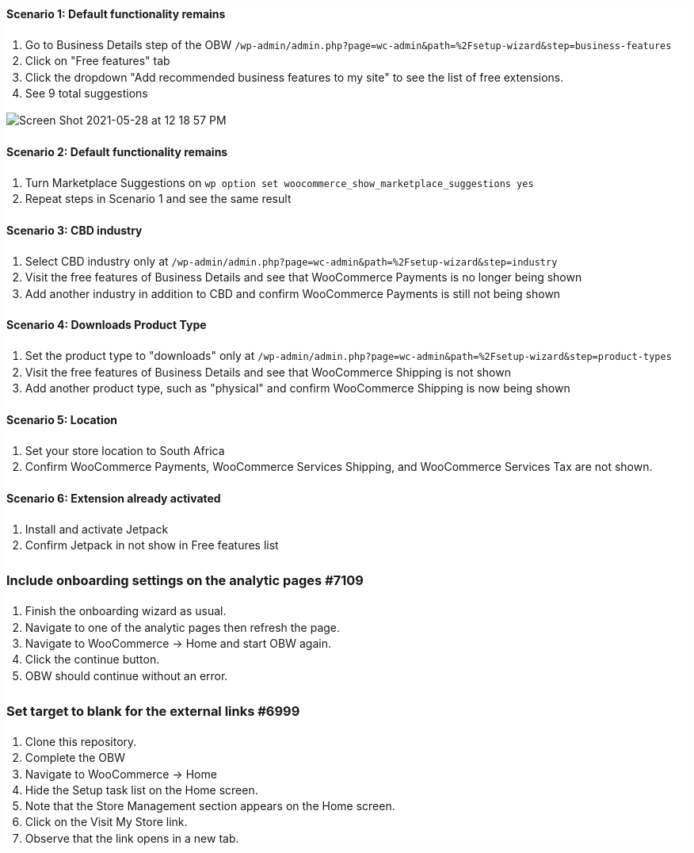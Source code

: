 #### Scenario 1: Default functionality remains

1. Go to Business Details step of the OBW `/wp-admin/admin.php?page=wc-admin&path=%2Fsetup-wizard&step=business-features`
2. Click on "Free features" tab
3. Click the dropdown "Add recommended business features to my site" to see the list of free extensions.
4. See 9 total suggestions

<img width="520" alt="Screen Shot 2021-05-28 at 12 18 57 PM" src="https://user-images.githubusercontent.com/1922453/119912118-ea3ccd00-bfae-11eb-979c-82d2cb85ed4c.png">

#### Scenario 2: Default functionality remains

1. Turn Marketplace Suggestions on `wp option set woocommerce_show_marketplace_suggestions yes`
2. Repeat steps in Scenario 1 and see the same result

#### Scenario 3: CBD industry

1. Select CBD industry only at `/wp-admin/admin.php?page=wc-admin&path=%2Fsetup-wizard&step=industry`
2. Visit the free features of Business Details and see that WooCommerce Payments is no longer being shown
3. Add another industry in addition to CBD and confirm WooCommerce Payments is still not being shown

#### Scenario 4: Downloads Product Type

1. Set the product type to "downloads" only at `/wp-admin/admin.php?page=wc-admin&path=%2Fsetup-wizard&step=product-types`
2. Visit the free features of Business Details and see that WooCommerce Shipping is not shown
3. Add another product type, such as "physical" and confirm WooCommerce Shipping is now being shown

#### Scenario 5: Location

1. Set your store location to South Africa
2. Confirm WooCommerce Payments, WooCommerce Services Shipping, and WooCommerce Services Tax are not shown.

#### Scenario 6: Extension already activated

1. Install and activate Jetpack
2. Confirm Jetpack in not show in Free features list

### Include onboarding settings on the analytic pages #7109

1. Finish the onboarding wizard as usual.
2. Navigate to one of the analytic pages then refresh the page.
3. Navigate to WooCommerce -> Home and start OBW again.
4. Click the continue button.
5. OBW should continue without an error.

### Set target to blank for the external links #6999

1. Clone this repository.
2. Complete the OBW
3. Navigate to WooCommerce -> Home
4. Hide the Setup task list on the Home screen.
5. Note that the Store Management section appears on the Home screen.
6. Click on the Visit My Store link.
7. Observe that the link opens in a new tab.
